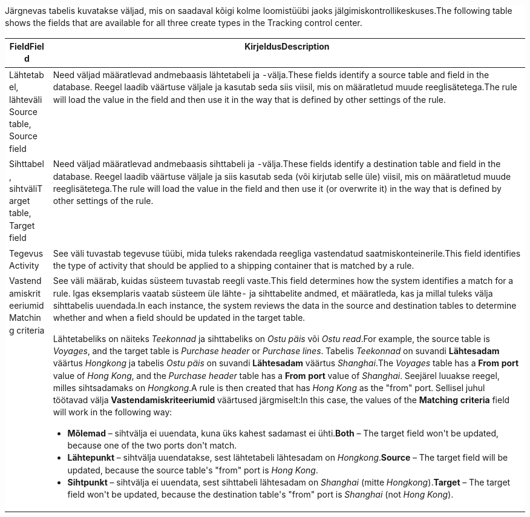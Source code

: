 <span data-ttu-id="d0c35-128">Järgnevas tabelis kuvatakse väljad, mis on saadaval kõigi kolme loomistüübi jaoks jälgimiskontrollikeskuses.</span><span class="sxs-lookup"><span data-stu-id="d0c35-128">The following table shows the fields that are available for all three create types in the Tracking control center.</span></span>

| <span data-ttu-id="d0c35-129">Field</span><span class="sxs-lookup"><span data-stu-id="d0c35-129">Field</span></span> | <span data-ttu-id="d0c35-130">Kirjeldus</span><span class="sxs-lookup"><span data-stu-id="d0c35-130">Description</span></span> |
|---|---|
| <span data-ttu-id="d0c35-131">Lähtetabel, lähteväli</span><span class="sxs-lookup"><span data-stu-id="d0c35-131">Source table, Source field</span></span> | <span data-ttu-id="d0c35-132">Need väljad määratlevad andmebaasis lähtetabeli ja -välja.</span><span class="sxs-lookup"><span data-stu-id="d0c35-132">These fields identify a source table and field in the database.</span></span> <span data-ttu-id="d0c35-133">Reegel laadib väärtuse väljale ja kasutab seda siis viisil, mis on määratletud muude reeglisätetega.</span><span class="sxs-lookup"><span data-stu-id="d0c35-133">The rule will load the value in the field and then use it in the way that is defined by other settings of the rule.</span></span> |
| <span data-ttu-id="d0c35-134">Sihttabel, sihtväli</span><span class="sxs-lookup"><span data-stu-id="d0c35-134">Target table, Target field</span></span> | <span data-ttu-id="d0c35-135">Need väljad määratlevad andmebaasis sihttabeli ja -välja.</span><span class="sxs-lookup"><span data-stu-id="d0c35-135">These fields identify a destination table and field in the database.</span></span> <span data-ttu-id="d0c35-136">Reegel laadib väärtuse väljale ja siis kasutab seda (või kirjutab selle üle) viisil, mis on määratletud muude reeglisätetega.</span><span class="sxs-lookup"><span data-stu-id="d0c35-136">The rule will load the value in the field and then use it (or overwrite it) in the way that is defined by other settings of the rule.</span></span> |
| <span data-ttu-id="d0c35-137">Tegevus</span><span class="sxs-lookup"><span data-stu-id="d0c35-137">Activity</span></span> | <span data-ttu-id="d0c35-138">See väli tuvastab tegevuse tüübi, mida tuleks rakendada reegliga vastendatud saatmiskonteinerile.</span><span class="sxs-lookup"><span data-stu-id="d0c35-138">This field identifies the type of activity that should be applied to a shipping container that is matched by a rule.</span></span> |
| <span data-ttu-id="d0c35-139">Vastendamiskriteeriumid</span><span class="sxs-lookup"><span data-stu-id="d0c35-139">Matching criteria</span></span> | <span data-ttu-id="d0c35-140">See väli määrab, kuidas süsteem tuvastab reegli vaste.</span><span class="sxs-lookup"><span data-stu-id="d0c35-140">This field determines how the system identifies a match for a rule.</span></span> <span data-ttu-id="d0c35-141">Igas eksemplaris vaatab süsteem üle lähte- ja sihttabelite andmed, et määratleda, kas ja millal tuleks välja sihttabelis uuendada.</span><span class="sxs-lookup"><span data-stu-id="d0c35-141">In each instance, the system reviews the data in the source and destination tables to determine whether and when a field should be updated in the target table.</span></span><p><span data-ttu-id="d0c35-142">Lähtetabeliks on näiteks *Teekonnad* ja sihttabeliks on *Ostu päis* või *Ostu read*.</span><span class="sxs-lookup"><span data-stu-id="d0c35-142">For example, the source table is *Voyages*, and the target table is *Purchase header* or *Purchase lines*.</span></span> <span data-ttu-id="d0c35-143">Tabelis *Teekonnad* on suvandi **Lähtesadam** väärtus *Hongkong* ja tabelis *Ostu päis* on suvandi **Lähtesadam** väärtus *Shanghai*.</span><span class="sxs-lookup"><span data-stu-id="d0c35-143">The *Voyages* table has a **From port** value of *Hong Kong*, and the *Purchase header* table has a **From port** value of *Shanghai*.</span></span> <span data-ttu-id="d0c35-144">Seejärel luuakse reegel, milles sihtsadamaks on *Hongkong*.</span><span class="sxs-lookup"><span data-stu-id="d0c35-144">A rule is then created that has *Hong Kong* as the "from" port.</span></span> <span data-ttu-id="d0c35-145">Sellisel juhul töötavad välja **Vastendamiskriteeriumid** väärtused järgmiselt:</span><span class="sxs-lookup"><span data-stu-id="d0c35-145">In this case, the values of the **Matching criteria** field will work in the following way:</span></span></p><ul><li><span data-ttu-id="d0c35-146">**Mõlemad** – sihtvälja ei uuendata, kuna üks kahest sadamast ei ühti.</span><span class="sxs-lookup"><span data-stu-id="d0c35-146">**Both** – The target field won't be updated, because one of the two ports don't match.</span></span></li><li><span data-ttu-id="d0c35-147">**Lähtepunkt** – sihtvälja uuendatakse, sest lähtetabeli lähtesadam on *Hongkong*.</span><span class="sxs-lookup"><span data-stu-id="d0c35-147">**Source** – The target field will be updated, because the source table's "from" port is *Hong Kong*.</span></span></li><li><span data-ttu-id="d0c35-148">**Sihtpunkt** – sihtvälja ei uuendata, sest sihttabeli lähtesadam on *Shanghai* (mitte *Hongkong*).</span><span class="sxs-lookup"><span data-stu-id="d0c35-148">**Target** – The target field won't be updated, because the destination table's "from" port is *Shanghai* (not *Hong Kong*).</span></span></li></ul> |